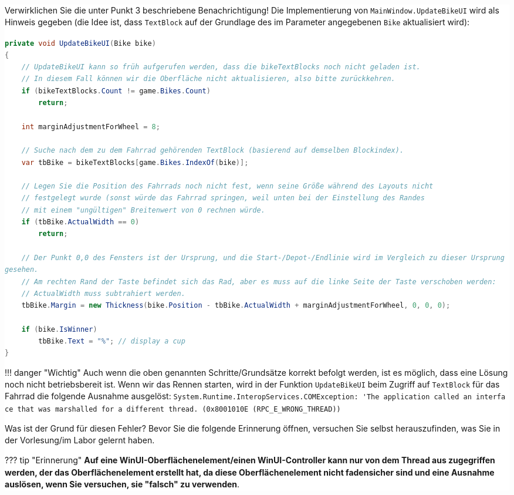 
Verwirklichen Sie die unter Punkt 3 beschriebene Benachrichtigung! Die Implementierung von `MainWindow.UpdateBikeUI` wird als Hinweis gegeben (die Idee ist, dass `TextBlock` auf der Grundlage des im Parameter angegebenen `Bike` aktualisiert wird):

```csharp
private void UpdateBikeUI(Bike bike)
{
    // UpdateBikeUI kann so früh aufgerufen werden, dass die bikeTextBlocks noch nicht geladen ist.  
    // In diesem Fall können wir die Oberfläche nicht aktualisieren, also bitte zurückkehren.
    if (bikeTextBlocks.Count != game.Bikes.Count)
        return;

    int marginAdjustmentForWheel = 8;

    // Suche nach dem zu dem Fahrrad gehörenden TextBlock (basierend auf demselben Blockindex).
    var tbBike = bikeTextBlocks[game.Bikes.IndexOf(bike)];
    
    // Legen Sie die Position des Fahrrads noch nicht fest, wenn seine Größe während des Layouts nicht 
    // festgelegt wurde (sonst würde das Fahrrad springen, weil unten bei der Einstellung des Randes 
    // mit einem "ungültigen" Breitenwert von 0 rechnen würde.
    if (tbBike.ActualWidth == 0)
        return;

    // Der Punkt 0,0 des Fensters ist der Ursprung, und die Start-/Depot-/Endlinie wird im Vergleich zu dieser Ursprung gesehen.
    // Am rechten Rand der Taste befindet sich das Rad, aber es muss auf die linke Seite der Taste verschoben werden: 
    // ActualWidth muss subtrahiert werden.
    tbBike.Margin = new Thickness(bike.Position - tbBike.ActualWidth + marginAdjustmentForWheel, 0, 0, 0);

    if (bike.IsWinner)
        tbBike.Text = "%"; // display a cup
}
```

!!! danger "Wichtig"
    Auch wenn die oben genannten Schritte/Grundsätze korrekt befolgt werden, ist es möglich, dass eine Lösung noch nicht betriebsbereit ist. Wenn wir das Rennen starten, wird in der Funktion `UpdateBikeUI` beim Zugriff auf `TextBlock` für das Fahrrad die folgende Ausnahme ausgelöst: `System.Runtime.InteropServices.COMException: 'The application called an interface that was marshalled for a different thread. (0x8001010E (RPC_E_WRONG_THREAD))`

Was ist der Grund für diesen Fehler? Bevor Sie die folgende Erinnerung öffnen, versuchen Sie selbst herauszufinden, was Sie in der Vorlesung/im Labor gelernt haben.

??? tip "Erinnerung"
    **Auf eine WinUI-Oberflächenelement/einen WinUI-Controller kann nur von dem Thread aus zugegriffen werden, der das Oberflächenelement erstellt hat, da diese Oberflächenelement nicht fadensicher sind und eine Ausnahme auslösen, wenn Sie versuchen, sie "falsch" zu verwenden**.
